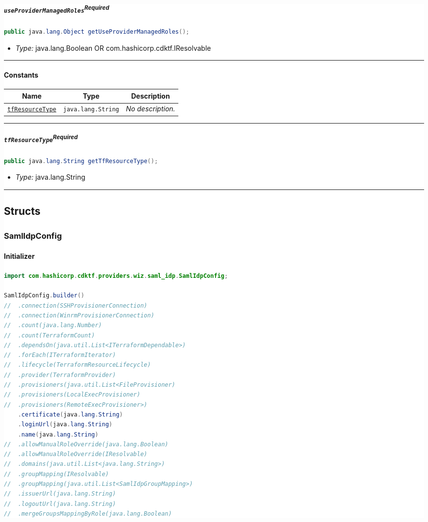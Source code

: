 
##### `useProviderManagedRoles`<sup>Required</sup> <a name="useProviderManagedRoles" id="rhizo-co-terraform-provider-wiz.samlIdp.SamlIdp.property.useProviderManagedRoles"></a>

```java
public java.lang.Object getUseProviderManagedRoles();
```

- *Type:* java.lang.Boolean OR com.hashicorp.cdktf.IResolvable

---

#### Constants <a name="Constants" id="Constants"></a>

| **Name** | **Type** | **Description** |
| --- | --- | --- |
| <code><a href="#rhizo-co-terraform-provider-wiz.samlIdp.SamlIdp.property.tfResourceType">tfResourceType</a></code> | <code>java.lang.String</code> | *No description.* |

---

##### `tfResourceType`<sup>Required</sup> <a name="tfResourceType" id="rhizo-co-terraform-provider-wiz.samlIdp.SamlIdp.property.tfResourceType"></a>

```java
public java.lang.String getTfResourceType();
```

- *Type:* java.lang.String

---

## Structs <a name="Structs" id="Structs"></a>

### SamlIdpConfig <a name="SamlIdpConfig" id="rhizo-co-terraform-provider-wiz.samlIdp.SamlIdpConfig"></a>

#### Initializer <a name="Initializer" id="rhizo-co-terraform-provider-wiz.samlIdp.SamlIdpConfig.Initializer"></a>

```java
import com.hashicorp.cdktf.providers.wiz.saml_idp.SamlIdpConfig;

SamlIdpConfig.builder()
//  .connection(SSHProvisionerConnection)
//  .connection(WinrmProvisionerConnection)
//  .count(java.lang.Number)
//  .count(TerraformCount)
//  .dependsOn(java.util.List<ITerraformDependable>)
//  .forEach(ITerraformIterator)
//  .lifecycle(TerraformResourceLifecycle)
//  .provider(TerraformProvider)
//  .provisioners(java.util.List<FileProvisioner)
//  .provisioners(LocalExecProvisioner)
//  .provisioners(RemoteExecProvisioner>)
    .certificate(java.lang.String)
    .loginUrl(java.lang.String)
    .name(java.lang.String)
//  .allowManualRoleOverride(java.lang.Boolean)
//  .allowManualRoleOverride(IResolvable)
//  .domains(java.util.List<java.lang.String>)
//  .groupMapping(IResolvable)
//  .groupMapping(java.util.List<SamlIdpGroupMapping>)
//  .issuerUrl(java.lang.String)
//  .logoutUrl(java.lang.String)
//  .mergeGroupsMappingByRole(java.lang.Boolean)
```